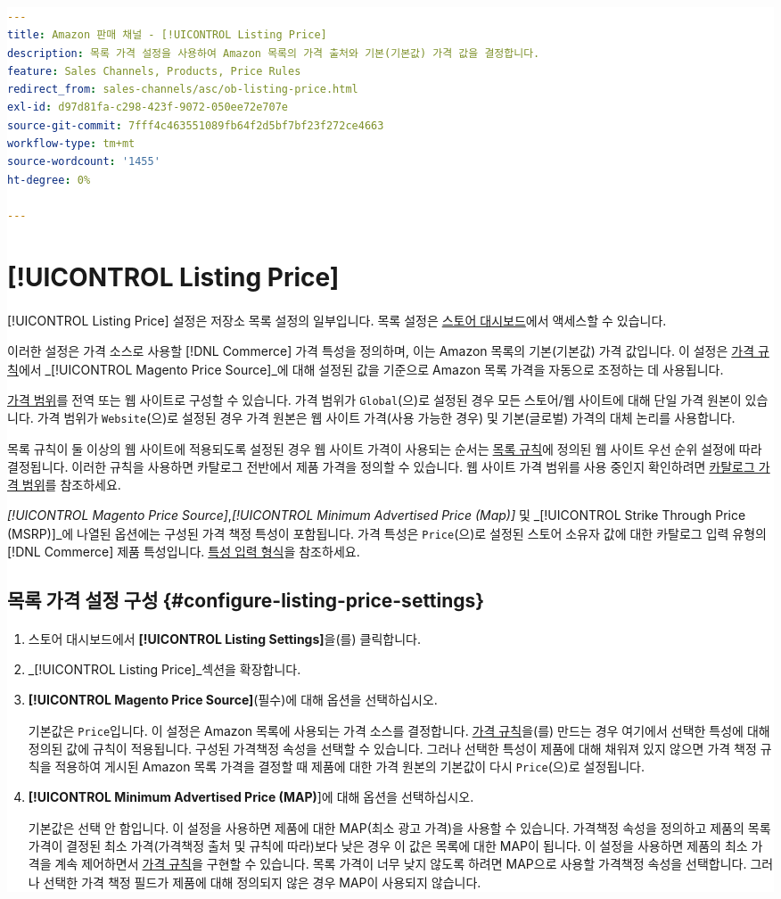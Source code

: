 ```yaml
---
title: Amazon 판매 채널 - [!UICONTROL Listing Price]
description: 목록 가격 설정을 사용하여 Amazon 목록의 가격 출처와 기본(기본값) 가격 값을 결정합니다.
feature: Sales Channels, Products, Price Rules
redirect_from: sales-channels/asc/ob-listing-price.html
exl-id: d97d81fa-c298-423f-9072-050ee72e707e
source-git-commit: 7fff4c463551089fb64f2d5bf7bf23f272ce4663
workflow-type: tm+mt
source-wordcount: '1455'
ht-degree: 0%

---
```


# [!UICONTROL Listing Price]

[!UICONTROL Listing Price] 설정은 저장소 목록 설정의 일부입니다. 목록 설정은 [스토어 대시보드](./amazon-store-dashboard.md)에서 액세스할 수 있습니다.

이러한 설정은 가격 소스로 사용할 [!DNL Commerce] 가격 특성을 정의하며, 이는 Amazon 목록의 기본(기본값) 가격 값입니다. 이 설정은 [가격 규칙](./pricing-rule-general-settings.md)에서 _[!UICONTROL Magento Price Source]_에 대해 설정된 값을 기준으로 Amazon 목록 가격을 자동으로 조정하는 데 사용됩니다.

[가격 범위](./price-scope.md)를 전역 또는 웹 사이트로 구성할 수 있습니다. 가격 범위가 `Global`(으)로 설정된 경우 모든 스토어/웹 사이트에 대해 단일 가격 원본이 있습니다. 가격 범위가 `Website`(으)로 설정된 경우 가격 원본은 웹 사이트 가격(사용 가능한 경우) 및 기본(글로벌) 가격의 대체 논리를 사용합니다.

목록 규칙이 둘 이상의 웹 사이트에 적용되도록 설정된 경우 웹 사이트 가격이 사용되는 순서는 [목록 규칙](./listing-rules.md)에 정의된 웹 사이트 우선 순위 설정에 따라 결정됩니다. 이러한 규칙을 사용하면 카탈로그 전반에서 제품 가격을 정의할 수 있습니다. 웹 사이트 가격 범위를 사용 중인지 확인하려면 [카탈로그 가격 범위](https://experienceleague.adobe.com/docs/commerce-admin/catalog/products/pricing/catalog-price-scope.html)를 참조하세요.

_[!UICONTROL Magento Price Source]_,_[!UICONTROL Minimum Advertised Price (Map)]_ 및 _[!UICONTROL Strike Through Price (MSRP)]_에 나열된 옵션에는 구성된 가격 책정 특성이 포함됩니다. 가격 특성은 `Price`(으)로 설정된 스토어 소유자 값에 대한 카탈로그 입력 유형의 [!DNL Commerce] 제품 특성입니다. [특성 입력 형식](https://experienceleague.adobe.com/docs/commerce-admin/catalog/product-attributes/attributes-input-types.html)을 참조하세요.

## 목록 가격 설정 구성 {#configure-listing-price-settings}

1. 스토어 대시보드에서 **[!UICONTROL Listing Settings]**&#x200B;을(를) 클릭합니다.

1. _[!UICONTROL Listing Price]_섹션을 확장합니다.

1. **[!UICONTROL Magento Price Source]**(필수)에 대해 옵션을 선택하십시오.

   기본값은 `Price`입니다. 이 설정은 Amazon 목록에 사용되는 가격 소스를 결정합니다. [가격 규칙](./pricing-products.md)을(를) 만드는 경우 여기에서 선택한 특성에 대해 정의된 값에 규칙이 적용됩니다. 구성된 가격책정 속성을 선택할 수 있습니다. 그러나 선택한 특성이 제품에 대해 채워져 있지 않으면 가격 책정 규칙을 적용하여 게시된 Amazon 목록 가격을 결정할 때 제품에 대한 가격 원본의 기본값이 다시 `Price`(으)로 설정됩니다.

1. **[!UICONTROL Minimum Advertised Price (MAP)**]에 대해 옵션을 선택하십시오.

   기본값은 선택 안 함입니다. 이 설정을 사용하면 제품에 대한 MAP(최소 광고 가격)을 사용할 수 있습니다. 가격책정 속성을 정의하고 제품의 목록 가격이 결정된 최소 가격(가격책정 출처 및 규칙에 따라)보다 낮은 경우 이 값은 목록에 대한 MAP이 됩니다. 이 설정을 사용하면 제품의 최소 가격을 계속 제어하면서 [가격 규칙](./pricing-products.md)을 구현할 수 있습니다. 목록 가격이 너무 낮지 않도록 하려면 MAP으로 사용할 가격책정 속성을 선택합니다. 그러나 선택한 가격 책정 필드가 제품에 대해 정의되지 않은 경우 MAP이 사용되지 않습니다.

